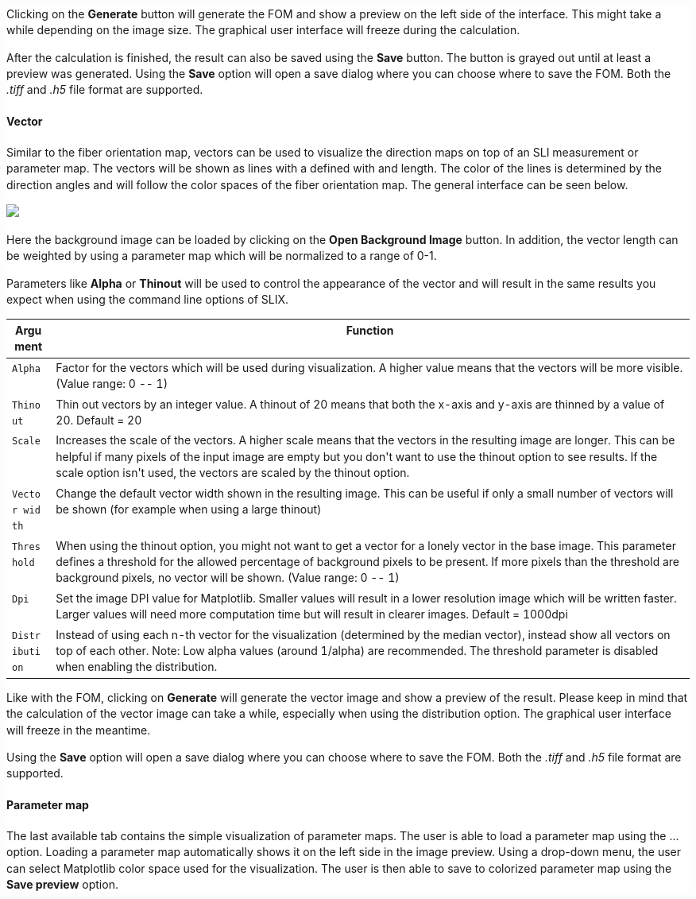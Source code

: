 Clicking on the **Generate** button will generate the FOM and show a preview on the left side of the interface.
This might take a while depending on the image size. The graphical user interface will freeze during the calculation.

After the calculation is finished, the result can also be saved using the **Save** button. 
The button is grayed out until at least a preview was generated.
Using the **Save** option will open a save dialog where you can choose where to save the FOM.
Both the *.tiff* and *.h5* file format are supported.

#### Vector

Similar to the fiber orientation map, vectors can be used to visualize the direction maps on top of an SLI measurement or parameter map.
The vectors will be shown as lines with a defined with and length. The color of the lines is determined by the direction angles and will follow the color spaces of the fiber orientation map.
The general interface can be seen below.

<img src="assets/Interface_Visualization_Vector.png" width="720">

Here the background image can be loaded by clicking on the **Open Background Image** button. 
In addition, the vector length can be weighted by using a parameter map which will be normalized to a range of 0-1. 

Parameters like **Alpha** or **Thinout** will be used to control the appearance of the vector and will result in the same results you expect when using the command line options of SLIX.

| Argument       | Function                                                                                                                                                                                                                                                                                                                |
|----------------|-------------------------------------------------------------------------------------------------------------------------------------------------------------------------------------------------------------------------------------------------------------------------------------------------------------------------|
| `Alpha`        | Factor for the vectors which will be used during visualization. A higher value means that the vectors will be more visible. (Value range: 0 -- 1)                                                                                                                                                                       |
| `Thinout`      | Thin out vectors by an integer value. A thinout of 20 means that both the x-axis and y-axis are thinned by a value of 20. Default = 20                                                                                                                                                                                  |
| `Scale`        | Increases the scale of the vectors. A higher scale means that the vectors in the resulting image are longer. This can be helpful if many pixels of the input image are empty but you don't want to use the thinout option to see results. If the scale option isn't used, the vectors are scaled by the thinout option. |
| `Vector width` | Change the default vector width shown in the resulting image. This can be useful if only a small number of vectors will be shown (for example when using a large thinout)                                                                                                                                               |
| `Threshold`    | When using the thinout option, you might not want to get a vector for a lonely vector in the base image. This parameter defines a threshold for the allowed percentage of background pixels to be present. If more pixels than the threshold are background pixels, no vector will be shown. (Value range: 0 -- 1)      |
| `Dpi`          | Set the image DPI value for Matplotlib. Smaller values will result in a lower resolution image which will be written faster. Larger values will need more computation time but will result in clearer images. Default = 1000dpi                                                                                         |
| `Distribution` | Instead of using each n-th vector for the visualization (determined by the median vector), instead show all vectors on top of each other. Note: Low alpha values (around 1/alpha) are recommended. The threshold parameter is disabled when enabling the distribution.                                                  |

Like with the FOM, clicking on **Generate** will generate the vector image and show a preview of the result.
Please keep in mind that the calculation of the vector image can take a while, especially when using the distribution option.
The graphical user interface will freeze in the meantime.

Using the **Save** option will open a save dialog where you can choose where to save the FOM.
Both the *.tiff* and *.h5* file format are supported.

#### Parameter map

The last available tab contains the simple visualization of parameter maps. 
The user is able to load a parameter map using the ... option. 
Loading a parameter map automatically shows it on the left side in the image preview.
Using a drop-down menu, the user can select Matplotlib color space used for the visualization.
The user is then able to save to colorized parameter map using the **Save preview** option.
